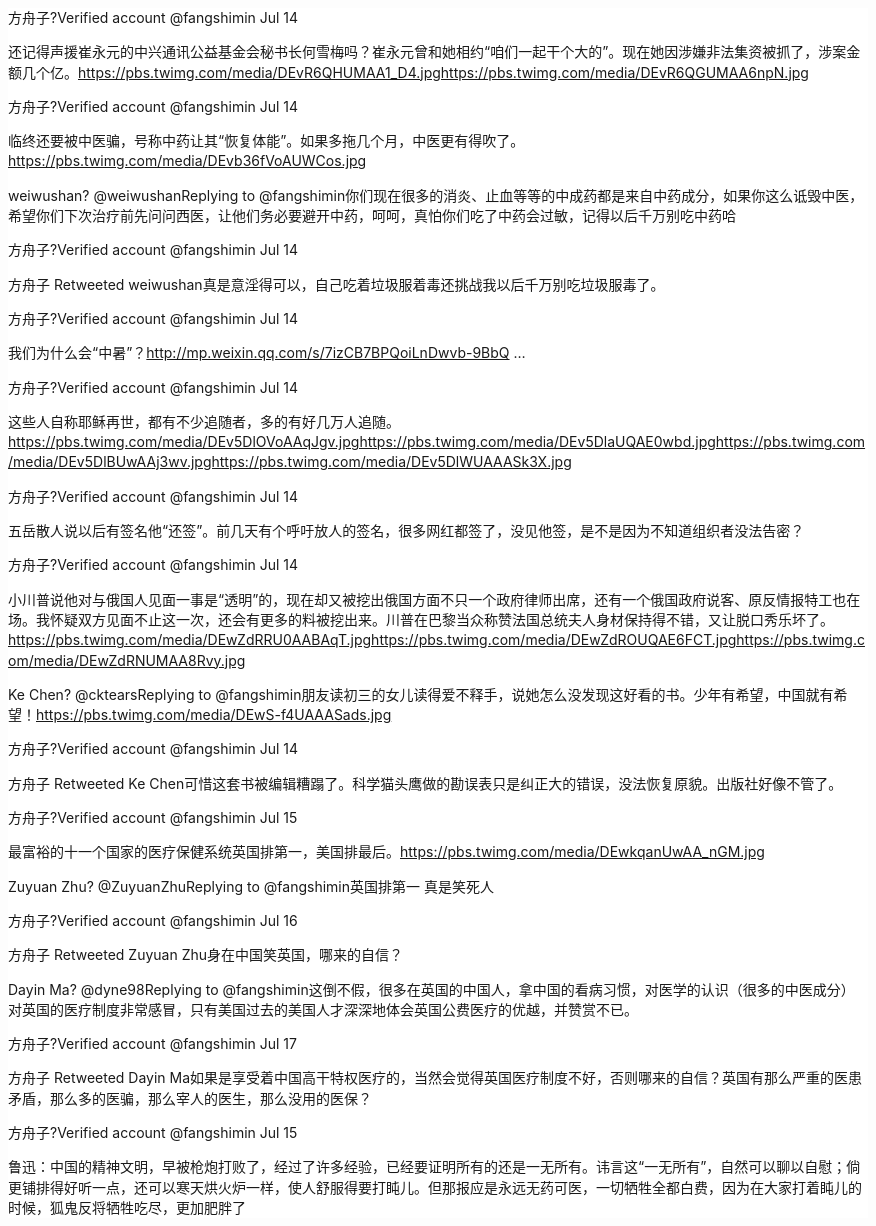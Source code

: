 方舟子?Verified account @fangshimin  Jul 14

还记得声援崔永元的中兴通讯公益基金会秘书长何雪梅吗？崔永元曾和她相约“咱们一起干个大的”。现在她因涉嫌非法集资被抓了，涉案金额几个亿。https://pbs.twimg.com/media/DEvR6QHUMAA1_D4.jpghttps://pbs.twimg.com/media/DEvR6QGUMAA6npN.jpg

方舟子?Verified account @fangshimin  Jul 14

临终还要被中医骗，号称中药让其“恢复体能”。如果多拖几个月，中医更有得吹了。https://pbs.twimg.com/media/DEvb36fVoAUWCos.jpg

weiwushan? @weiwushanReplying to @fangshimin你们现在很多的消炎、止血等等的中成药都是来自中药成分，如果你这么诋毁中医，希望你们下次治疗前先问问西医，让他们务必要避开中药，呵呵，真怕你们吃了中药会过敏，记得以后千万别吃中药哈

方舟子?Verified account @fangshimin  Jul 14

方舟子 Retweeted weiwushan真是意淫得可以，自己吃着垃圾服着毒还挑战我以后千万别吃垃圾服毒了。

方舟子?Verified account @fangshimin  Jul 14

我们为什么会“中暑”？http://mp.weixin.qq.com/s/7izCB7BPQoiLnDwvb-9BbQ …

方舟子?Verified account @fangshimin  Jul 14

这些人自称耶稣再世，都有不少追随者，多的有好几万人追随。https://pbs.twimg.com/media/DEv5DlOVoAAqJgv.jpghttps://pbs.twimg.com/media/DEv5DlaUQAE0wbd.jpghttps://pbs.twimg.com/media/DEv5DlBUwAAj3wv.jpghttps://pbs.twimg.com/media/DEv5DlWUAAASk3X.jpg

方舟子?Verified account @fangshimin  Jul 14

五岳散人说以后有签名他“还签”。前几天有个呼吁放人的签名，很多网红都签了，没见他签，是不是因为不知道组织者没法告密？

方舟子?Verified account @fangshimin  Jul 14

小川普说他对与俄国人见面一事是“透明”的，现在却又被挖出俄国方面不只一个政府律师出席，还有一个俄国政府说客、原反情报特工也在场。我怀疑双方见面不止这一次，还会有更多的料被挖出来。川普在巴黎当众称赞法国总统夫人身材保持得不错，又让脱口秀乐坏了。https://pbs.twimg.com/media/DEwZdRRU0AABAqT.jpghttps://pbs.twimg.com/media/DEwZdROUQAE6FCT.jpghttps://pbs.twimg.com/media/DEwZdRNUMAA8Rvy.jpg

Ke Chen? @cktearsReplying to @fangshimin朋友读初三的女儿读得爱不释手，说她怎么没发现这好看的书。少年有希望，中国就有希望！https://pbs.twimg.com/media/DEwS-f4UAAASads.jpg

方舟子?Verified account @fangshimin  Jul 14

方舟子 Retweeted Ke Chen可惜这套书被编辑糟蹋了。科学猫头鹰做的勘误表只是纠正大的错误，没法恢复原貌。出版社好像不管了。

方舟子?Verified account @fangshimin  Jul 15

最富裕的十一个国家的医疗保健系统英国排第一，美国排最后。https://pbs.twimg.com/media/DEwkqanUwAA_nGM.jpg

Zuyuan Zhu? @ZuyuanZhuReplying to @fangshimin英国排第一  真是笑死人

方舟子?Verified account @fangshimin  Jul 16

方舟子 Retweeted Zuyuan Zhu身在中国笑英国，哪来的自信？

Dayin Ma? @dyne98Replying to @fangshimin这倒不假，很多在英国的中国人，拿中国的看病习惯，对医学的认识（很多的中医成分）对英国的医疗制度非常感冒，只有美国过去的美国人才深深地体会英国公费医疗的优越，并赞赏不已。

方舟子?Verified account @fangshimin  Jul 17

方舟子 Retweeted Dayin Ma如果是享受着中国高干特权医疗的，当然会觉得英国医疗制度不好，否则哪来的自信？英国有那么严重的医患矛盾，那么多的医骗，那么宰人的医生，那么没用的医保？

方舟子?Verified account @fangshimin  Jul 15

鲁迅：中国的精神文明，早被枪炮打败了，经过了许多经验，已经要证明所有的还是一无所有。讳言这“一无所有”，自然可以聊以自慰；倘更铺排得好听一点，还可以寒天烘火炉一样，使人舒服得要打盹儿。但那报应是永远无药可医，一切牺牲全都白费，因为在大家打着盹儿的时候，狐鬼反将牺牲吃尽，更加肥胖了
